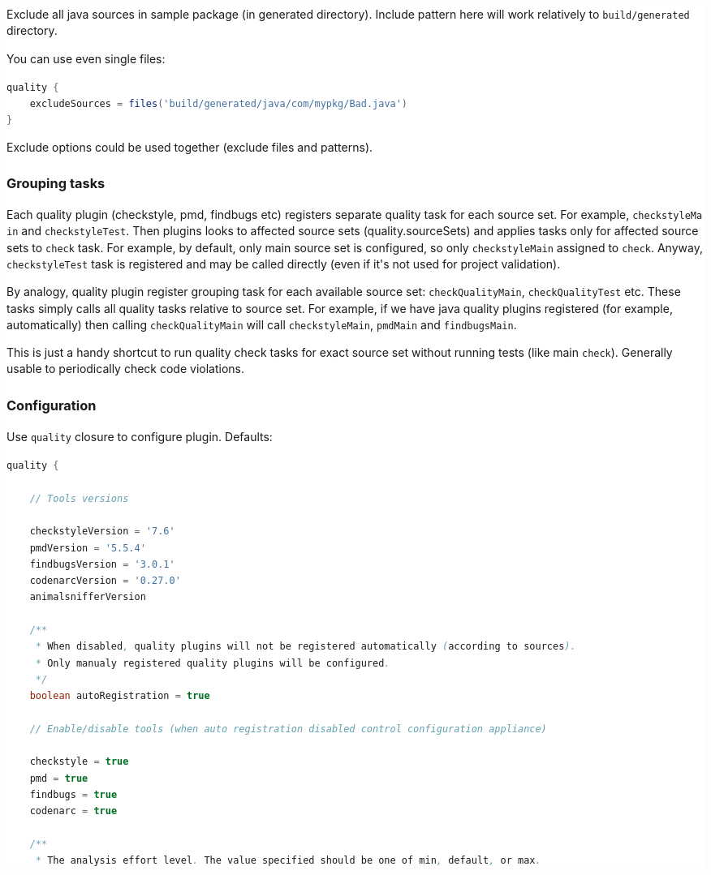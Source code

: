 Exclude all java sources in sample package (in generated directory).
Include pattern here will work relatively to `build/generated` directory.

You can use even single files:

```groovy
quality {
    excludeSources = files('build/generated/java/com/mypkg/Bad.java')
}
```

Exclude options could be used together (exclude files and patterns).

### Grouping tasks

Each quality plugin (checkstyle, pmd, findbugs etc) registers separate quality task for each source set. 
For example, `checkstyleMain` and `checkstyleTest`.
Then plugins looks to affected source sets (quality.sourceSets) and applies tasks only for affected source sets to `check` task.
For example, by default, only main source set is configured, so only `checkstyleMain` assigned to `check`.
Anyway, `checkstyleTest` task is registered and may be called directly (even if it's not used for project validation).

By analogy, quality plugin register grouping task for each available source set: `checkQualityMain`, `checkQualityTest` etc.
These tasks simply calls all quality tasks relative to source set. 
For example, if we have java quality plugins registered (for example, automatically) then calling `checkQualityMain` will call
`checkstyleMain`, `pmdMain` and `findbugsMain`.

This is just a handy shortcut to run quality check tasks for exact source set without running tests (like main `check`).
Generally usable to periodically check code violations. 

### Configuration

Use `quality` closure to configure plugin.
Defaults:

```groovy
quality {
    
    // Tools versions
    
    checkstyleVersion = '7.6'
    pmdVersion = '5.5.4'
    findbugsVersion = '3.0.1'
    codenarcVersion = '0.27.0'
    animalsnifferVersion

    /**
     * When disabled, quality plugins will not be registered automatically (according to sources). 
     * Only manualy registered quality plugins will be configured. 
     */
    boolean autoRegistration = true

    // Enable/disable tools (when auto registration disabled control configuration appliance)
     
    checkstyle = true
    pmd = true
    findbugs = true
    codenarc = true
    
    /**
     * The analysis effort level. The value specified should be one of min, default, or max.
```